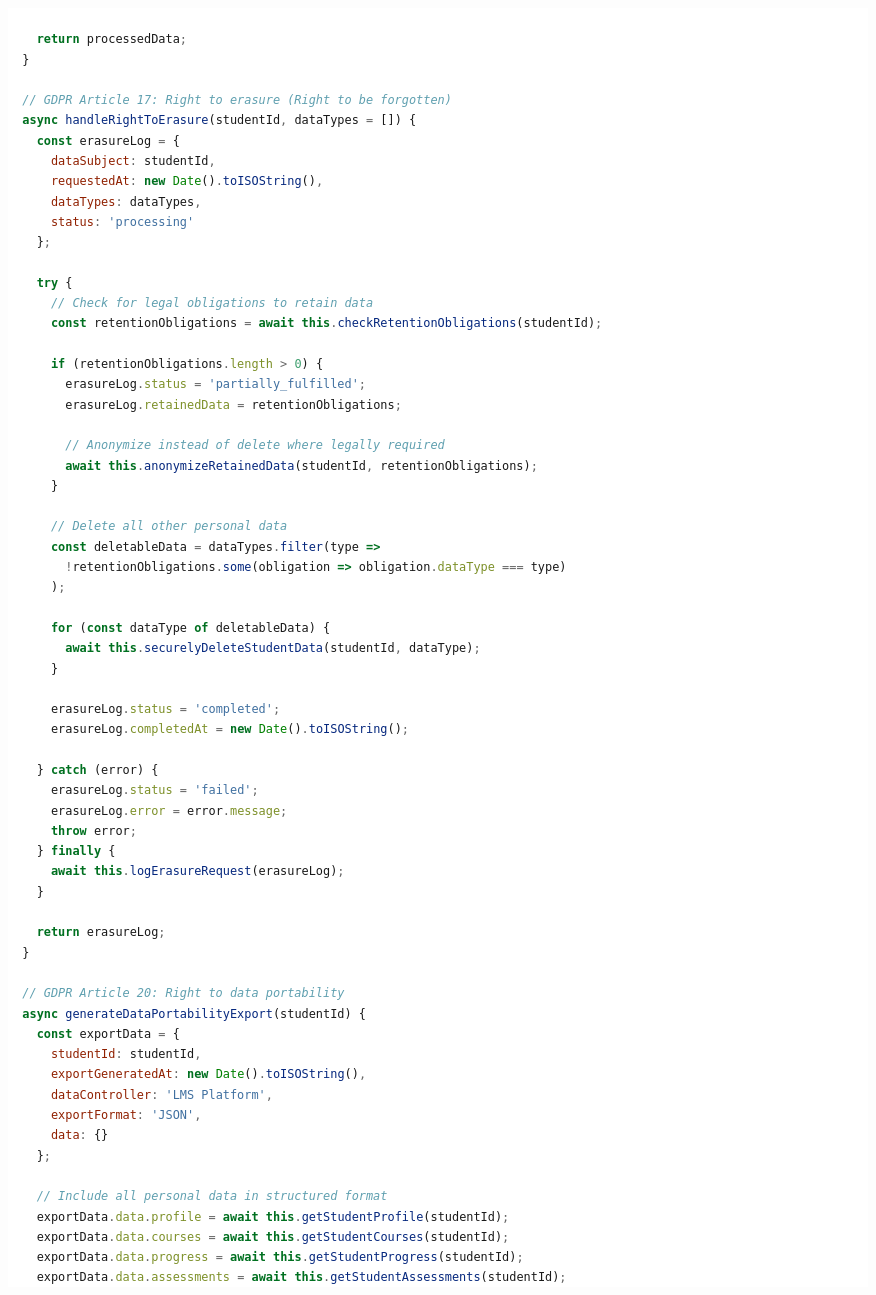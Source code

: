 ```javascript

    return processedData;
  }

  // GDPR Article 17: Right to erasure (Right to be forgotten)
  async handleRightToErasure(studentId, dataTypes = []) {
    const erasureLog = {
      dataSubject: studentId,
      requestedAt: new Date().toISOString(),
      dataTypes: dataTypes,
      status: 'processing'
    };

    try {
      // Check for legal obligations to retain data
      const retentionObligations = await this.checkRetentionObligations(studentId);
      
      if (retentionObligations.length > 0) {
        erasureLog.status = 'partially_fulfilled';
        erasureLog.retainedData = retentionObligations;
        
        // Anonymize instead of delete where legally required
        await this.anonymizeRetainedData(studentId, retentionObligations);
      }

      // Delete all other personal data
      const deletableData = dataTypes.filter(type => 
        !retentionObligations.some(obligation => obligation.dataType === type)
      );

      for (const dataType of deletableData) {
        await this.securelyDeleteStudentData(studentId, dataType);
      }

      erasureLog.status = 'completed';
      erasureLog.completedAt = new Date().toISOString();

    } catch (error) {
      erasureLog.status = 'failed';
      erasureLog.error = error.message;
      throw error;
    } finally {
      await this.logErasureRequest(erasureLog);
    }

    return erasureLog;
  }

  // GDPR Article 20: Right to data portability
  async generateDataPortabilityExport(studentId) {
    const exportData = {
      studentId: studentId,
      exportGeneratedAt: new Date().toISOString(),
      dataController: 'LMS Platform',
      exportFormat: 'JSON',
      data: {}
    };

    // Include all personal data in structured format
    exportData.data.profile = await this.getStudentProfile(studentId);
    exportData.data.courses = await this.getStudentCourses(studentId);
    exportData.data.progress = await this.getStudentProgress(studentId);
    exportData.data.assessments = await this.getStudentAssessments(studentId);
```